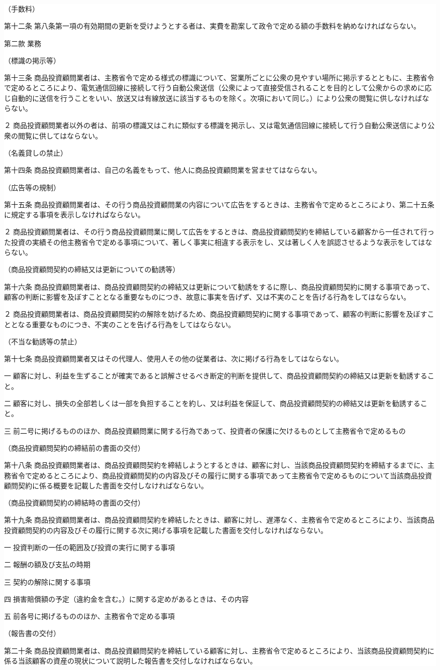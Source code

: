 （手数料）

第十二条 第八条第一項の有効期間の更新を受けようとする者は、実費を勘案して政令で定める額の手数料を納めなければならない。

第二款 業務

（標識の掲示等）

第十三条 商品投資顧問業者は、主務省令で定める様式の標識について、営業所ごとに公衆の見やすい場所に掲示するとともに、主務省令で定めるところにより、電気通信回線に接続して行う自動公衆送信（公衆によって直接受信されることを目的として公衆からの求めに応じ自動的に送信を行うことをいい、放送又は有線放送に該当するものを除く。次項において同じ。）により公衆の閲覧に供しなければならない。

２ 商品投資顧問業者以外の者は、前項の標識又はこれに類似する標識を掲示し、又は電気通信回線に接続して行う自動公衆送信により公衆の閲覧に供してはならない。

（名義貸しの禁止）

第十四条 商品投資顧問業者は、自己の名義をもって、他人に商品投資顧問業を営ませてはならない。

（広告等の規制）

第十五条 商品投資顧問業者は、その行う商品投資顧問業の内容について広告をするときは、主務省令で定めるところにより、第二十五条に規定する事項を表示しなければならない。

２ 商品投資顧問業者は、その行う商品投資顧問業に関して広告をするときは、商品投資顧問契約を締結している顧客から一任されて行った投資の実績その他主務省令で定める事項について、著しく事実に相違する表示をし、又は著しく人を誤認させるような表示をしてはならない。

（商品投資顧問契約の締結又は更新についての勧誘等）

第十六条 商品投資顧問業者は、商品投資顧問契約の締結又は更新について勧誘をするに際し、商品投資顧問契約に関する事項であって、顧客の判断に影響を及ぼすこととなる重要なものにつき、故意に事実を告げず、又は不実のことを告げる行為をしてはならない。

２ 商品投資顧問業者は、商品投資顧問契約の解除を妨げるため、商品投資顧問契約に関する事項であって、顧客の判断に影響を及ぼすこととなる重要なものにつき、不実のことを告げる行為をしてはならない。

（不当な勧誘等の禁止）

第十七条 商品投資顧問業者又はその代理人、使用人その他の従業者は、次に掲げる行為をしてはならない。

一 顧客に対し、利益を生ずることが確実であると誤解させるべき断定的判断を提供して、商品投資顧問契約の締結又は更新を勧誘すること。

二 顧客に対し、損失の全部若しくは一部を負担することを約し、又は利益を保証して、商品投資顧問契約の締結又は更新を勧誘すること。

三 前二号に掲げるもののほか、商品投資顧問業に関する行為であって、投資者の保護に欠けるものとして主務省令で定めるもの

（商品投資顧問契約の締結前の書面の交付）

第十八条 商品投資顧問業者は、商品投資顧問契約を締結しようとするときは、顧客に対し、当該商品投資顧問契約を締結するまでに、主務省令で定めるところにより、商品投資顧問契約の内容及びその履行に関する事項であって主務省令で定めるものについて当該商品投資顧問契約に係る概要を記載した書面を交付しなければならない。

（商品投資顧問契約の締結時の書面の交付）

第十九条 商品投資顧問業者は、商品投資顧問契約を締結したときは、顧客に対し、遅滞なく、主務省令で定めるところにより、当該商品投資顧問契約の内容及びその履行に関する次に掲げる事項を記載した書面を交付しなければならない。

一 投資判断の一任の範囲及び投資の実行に関する事項

二 報酬の額及び支払の時期

三 契約の解除に関する事項

四 損害賠償額の予定（違約金を含む。）に関する定めがあるときは、その内容

五 前各号に掲げるもののほか、主務省令で定める事項

（報告書の交付）

第二十条 商品投資顧問業者は、商品投資顧問契約を締結している顧客に対し、主務省令で定めるところにより、当該商品投資顧問契約に係る当該顧客の資産の現状について説明した報告書を交付しなければならない。

